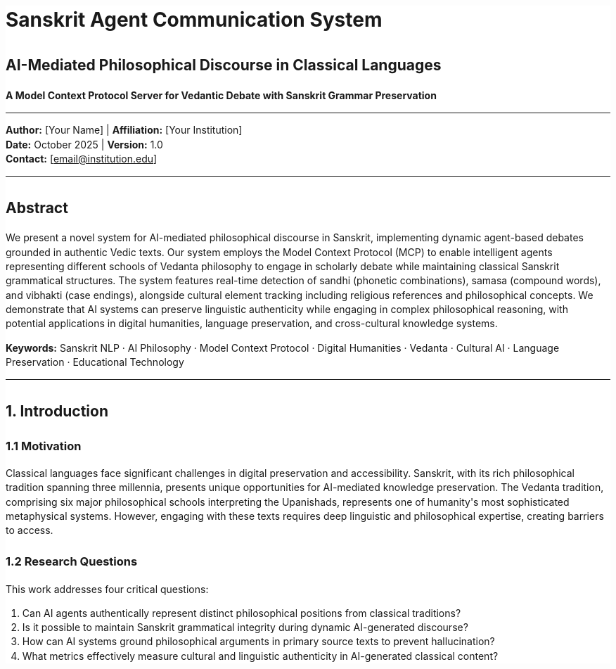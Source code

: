 # Sanskrit Agent Communication System
## AI-Mediated Philosophical Discourse in Classical Languages

**A Model Context Protocol Server for Vedantic Debate with Sanskrit Grammar Preservation**

---

**Author:** [Your Name] | **Affiliation:** [Your Institution]  
**Date:** October 2025 | **Version:** 1.0  
**Contact:** [email@institution.edu]

---

## Abstract

We present a novel system for AI-mediated philosophical discourse in Sanskrit, implementing dynamic agent-based debates grounded in authentic Vedic texts. Our system employs the Model Context Protocol (MCP) to enable intelligent agents representing different schools of Vedanta philosophy to engage in scholarly debate while maintaining classical Sanskrit grammatical structures. The system features real-time detection of sandhi (phonetic combinations), samasa (compound words), and vibhakti (case endings), alongside cultural element tracking including religious references and philosophical concepts. We demonstrate that AI systems can preserve linguistic authenticity while engaging in complex philosophical reasoning, with potential applications in digital humanities, language preservation, and cross-cultural knowledge systems.

**Keywords:** Sanskrit NLP · AI Philosophy · Model Context Protocol · Digital Humanities · Vedanta · Cultural AI · Language Preservation · Educational Technology

---

## 1. Introduction

### 1.1 Motivation

Classical languages face significant challenges in digital preservation and accessibility. Sanskrit, with its rich philosophical tradition spanning three millennia, presents unique opportunities for AI-mediated knowledge preservation. The Vedanta tradition, comprising six major philosophical schools interpreting the Upanishads, represents one of humanity's most sophisticated metaphysical systems. However, engaging with these texts requires deep linguistic and philosophical expertise, creating barriers to access.

### 1.2 Research Questions

This work addresses four critical questions:

1. Can AI agents authentically represent distinct philosophical positions from classical traditions?
2. Is it possible to maintain Sanskrit grammatical integrity during dynamic AI-generated discourse?
3. How can AI systems ground philosophical arguments in primary source texts to prevent hallucination?
4. What metrics effectively measure cultural and linguistic authenticity in AI-generated classical content?
